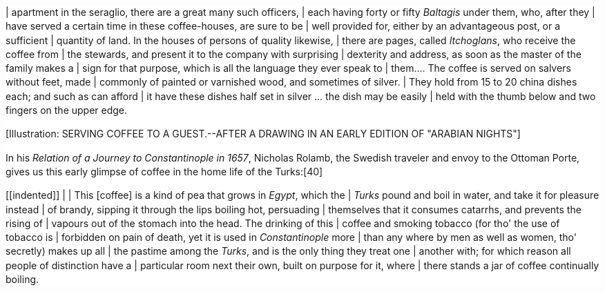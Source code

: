 | apartment in the seraglio, there are a great many such officers,
| each having forty or fifty _Baltagis_ under them, who, after they
| have served a certain time in these coffee-houses, are sure to be
| well provided for, either by an advantageous post, or a sufficient
| quantity of land. In the houses of persons of quality likewise,
| there are pages, called _Itchoglans_, who receive the coffee from
| the stewards, and present it to the company with surprising
| dexterity and address, as soon as the master of the family makes a
| sign for that purpose, which is all the language they ever speak to
| them.... The coffee is served on salvers without feet, made
| commonly of painted or varnished wood, and sometimes of silver.
| They hold from 15 to 20 china dishes each; and such as can afford
| it have these dishes half set in silver ... the dish may be easily
| held with the thumb below and two fingers on the upper edge.

[Illustration: SERVING COFFEE TO A GUEST.--AFTER A DRAWING IN AN EARLY
EDITION OF "ARABIAN NIGHTS"]

In his _Relation of a Journey to Constantinople in 1657_, Nicholas
Rolamb, the Swedish traveler and envoy to the Ottoman Porte, gives us
this early glimpse of coffee in the home life of the Turks:[40]

[[indented]]
|
|   This [coffee] is a kind of pea that grows in _Egypt_, which the
|   _Turks_ pound and boil in water, and take it for pleasure instead
|   of brandy, sipping it through the lips boiling hot, persuading
|   themselves that it consumes catarrhs, and prevents the rising of
|   vapours out of the stomach into the head. The drinking of this
|   coffee and smoking tobacco (for tho' the use of tobacco is
|   forbidden on pain of death, yet it is used in _Constantinople_ more
|   than any where by men as well as women, tho' secretly) makes up all
|   the pastime among the _Turks_, and is the only thing they treat one
|   another with; for which reason all people of distinction have a
|   particular room next their own, built on purpose for it, where
|   there stands a jar of coffee continually boiling.

